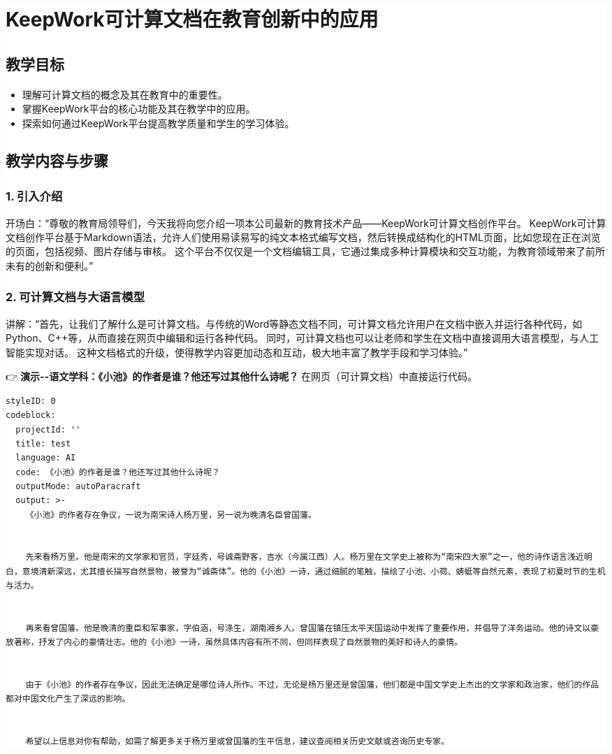 # KeepWork可计算文档在教育创新中的应用

## 教学目标
- 理解可计算文档的概念及其在教育中的重要性。
- 掌握KeepWork平台的核心功能及其在教学中的应用。
- 探索如何通过KeepWork平台提高教学质量和学生的学习体验。

## 教学内容与步骤

### 1. 引入介绍
开场白：“尊敬的教育局领导们，今天我将向您介绍一项本公司最新的教育技术产品——KeepWork可计算文档创作平台。
KeepWork可计算文档创作平台基于Markdown语法，允许人们使用易读易写的纯文本格式编写文档，然后转换成结构化的HTML页面，比如您现在正在浏览的页面，包括视频、图片存储与审核。
这个平台不仅仅是一个文档编辑工具，它通过集成多种计算模块和交互功能，为教育领域带来了前所未有的创新和便利。”


### 2. 可计算文档与大语言模型
讲解：“首先，让我们了解什么是可计算文档。与传统的Word等静态文档不同，可计算文档允许用户在文档中嵌入并运行各种代码，如Python、C++等，从而直接在网页中编辑和运行各种代码。
同时，可计算文档也可以让老师和学生在文档中直接调用大语言模型，与人工智能实现对话。
这种文档格式的升级，使得教学内容更加动态和互动，极大地丰富了教学手段和学习体验。”

:point_right: **演示--语文学科：《小池》的作者是谁？他还写过其他什么诗呢？**
在网页（可计算文档）中直接运行代码。

```@CodeBlock
styleID: 0
codeblock:
  projectId: ''
  title: test
  language: AI
  code: 《小池》的作者是谁？他还写过其他什么诗呢？
  outputMode: autoParacraft
  output: >-
    《小池》的作者存在争议，一说为南宋诗人杨万里，另一说为晚清名臣曾国藩。


    先来看杨万里。他是南宋的文学家和官员，字廷秀，号诚斋野客，吉水（今属江西）人。杨万里在文学史上被称为“南宋四大家”之一，他的诗作语言浅近明白，意境清新深远，尤其擅长描写自然景物，被誉为“诚斋体”。他的《小池》一诗，通过细腻的笔触，描绘了小池、小荷、蜻蜓等自然元素，表现了初夏时节的生机与活力。


    再来看曾国藩。他是晚清的重臣和军事家，字伯涵，号涤生，湖南湘乡人。曾国藩在镇压太平天国运动中发挥了重要作用，并倡导了洋务运动。他的诗文以豪放著称，抒发了内心的豪情壮志。他的《小池》一诗，虽然具体内容有所不同，但同样表现了自然景物的美好和诗人的豪情。


    由于《小池》的作者存在争议，因此无法确定是哪位诗人所作。不过，无论是杨万里还是曾国藩，他们都是中国文学史上杰出的文学家和政治家，他们的作品都对中国文化产生了深远的影响。


    希望以上信息对你有帮助，如需了解更多关于杨万里或曾国藩的生平信息，建议查阅相关历史文献或咨询历史专家。

```

